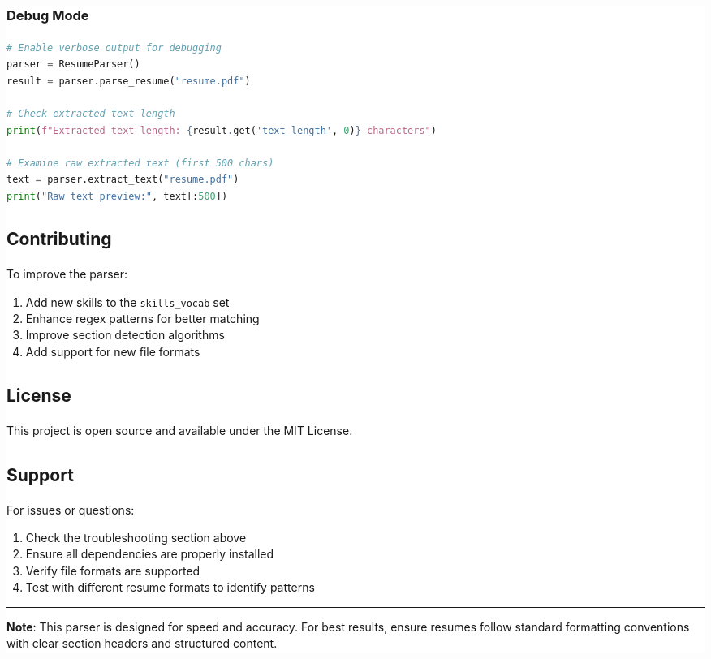 ### Debug Mode

```python
# Enable verbose output for debugging
parser = ResumeParser()
result = parser.parse_resume("resume.pdf")

# Check extracted text length
print(f"Extracted text length: {result.get('text_length', 0)} characters")

# Examine raw extracted text (first 500 chars)
text = parser.extract_text("resume.pdf")
print("Raw text preview:", text[:500])
```

## Contributing

To improve the parser:

1. Add new skills to the `skills_vocab` set
2. Enhance regex patterns for better matching
3. Improve section detection algorithms
4. Add support for new file formats

## License

This project is open source and available under the MIT License.

## Support

For issues or questions:
1. Check the troubleshooting section above
2. Ensure all dependencies are properly installed
3. Verify file formats are supported
4. Test with different resume formats to identify patterns

---

**Note**: This parser is designed for speed and accuracy. For best results, ensure resumes follow standard formatting conventions with clear section headers and structured content.
